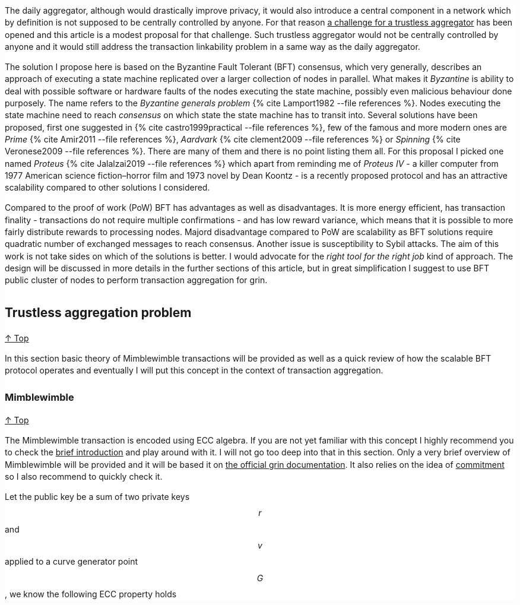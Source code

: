 The daily aggregator, although would drastically improve privacy, it would also introduce a central component in a network which by definition is not supposed to be centrally controlled by anyone. For that reason [a challenge for a trustless aggregator](https://forum.grin.mw/t/bounty-program-trustless-aggregator-on-layer-1/8261) has been opened and this article is a modest proposal for that challenge. Such trustless aggregator would not be centrally controlled by anyone and it would still address the transaction linkability problem in a same way as the daily aggregator.

The solution I propose here is based on the Byzantine Fault Tolerant (BFT) consensus, which very generally, describes an approach of executing a state machine replicated over a larger collection of nodes in parallel. What makes it *Byzantine* is ability to deal with possible software or hardware faults of the nodes executing the state machine, possibly even malicious behaviour done purposely. The name refers to the *Byzantine generals problem* {% cite Lamport1982 --file references %}. Nodes executing the state machine need to reach *consensus* on which state the state machine has to transit into. Several solutions have been proposed, first one suggested in {% cite castro1999practical --file references %}, few of the famous and more modern ones are *Prime* {% cite Amir2011 --file references %}, *Aardvark* {% cite clement2009 --file references %} or *Spinning* {% cite Veronese2009 --file references %}. There are many of them and there is no point listing them all. For this proposal I picked one named *Proteus* {% cite Jalalzai2019 --file references %} which apart from reminding me of *Proteus IV* - a killer computer from 1977 American science fiction–horror film and 1973 novel by Dean Koontz - is a recently proposed protocol and has an attractive scalability compared to other solutions I considered.

Compared to the proof of work (PoW) BFT has advantages as well as disadvantages. It is more energy efficient, has transaction finality - transactions do not require multiple confirmations - and has low reward variance, which means that it is possible to more fairly distribute rewards to processing nodes. Majord disadvantage compared to PoW are scalability as BFT solutions require quadratic number of exchanged messages to reach consensus. Another issue is susceptibility to Sybil attacks. The aim of this work is not take sides on which of the solutions is better. I would advocate for the *right tool for the right job* kind of approach. The design will be discussed in more details in the further sections of this article, but in great simplification I suggest to use BFT public cluster of nodes to perform transaction aggregation for grin.


## Trustless aggregation problem
[↑ Top](#contents)

In this section basic theory of Mimblewimble transactions will be provided as well as a quick review of how the scalable BFT protocol operates and eventually I will put this concept in the context of transaction aggregation.

### Mimblewimble
[↑ Top](#contents)

The Mimblewimble transaction is encoded using ECC algebra. If you are not yet familiar with this concept I highly recommend you to check the [brief introduction](/2020/11/30/ecdh/) and play around with it. I will not go too deep into that in this section. Only a very brief overview of Mimblewimble will be provided and it will be based it on [the official grin documentation](https://docs.grin.mw/wiki/introduction/mimblewimble/mimblewimble/). It also relies on the idea of [commitment](https://docs.grin.mw/wiki/introduction/mimblewimble/commitments/) so I also recommend to quickly check it.

Let the public key be a sum of two private keys $$r$$ and $$v$$ applied to a curve generator point $$G$$, we know the following ECC property holds
